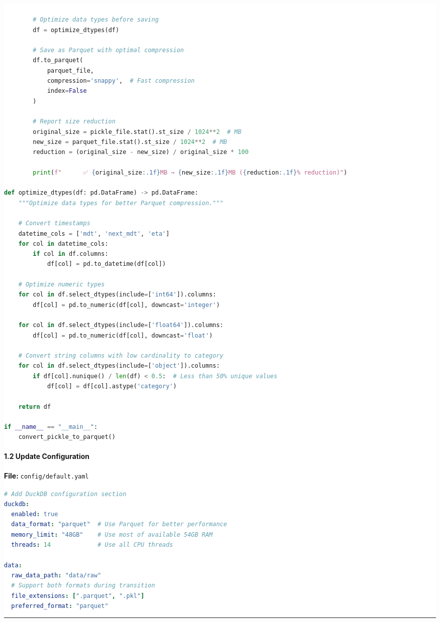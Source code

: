 ```python
        
        # Optimize data types before saving
        df = optimize_dtypes(df)
        
        # Save as Parquet with optimal compression
        df.to_parquet(
            parquet_file,
            compression='snappy',  # Fast compression
            index=False
        )
        
        # Report size reduction
        original_size = pickle_file.stat().st_size / 1024**2  # MB
        new_size = parquet_file.stat().st_size / 1024**2  # MB
        reduction = (original_size - new_size) / original_size * 100
        
        print(f"      ✅ {original_size:.1f}MB → {new_size:.1f}MB ({reduction:.1f}% reduction)")

def optimize_dtypes(df: pd.DataFrame) -> pd.DataFrame:
    """Optimize data types for better Parquet compression."""
    
    # Convert timestamps
    datetime_cols = ['mdt', 'next_mdt', 'eta']
    for col in datetime_cols:
        if col in df.columns:
            df[col] = pd.to_datetime(df[col])
    
    # Optimize numeric types
    for col in df.select_dtypes(include=['int64']).columns:
        df[col] = pd.to_numeric(df[col], downcast='integer')
    
    for col in df.select_dtypes(include=['float64']).columns:
        df[col] = pd.to_numeric(df[col], downcast='float')
    
    # Convert string columns with low cardinality to category
    for col in df.select_dtypes(include=['object']).columns:
        if df[col].nunique() / len(df) < 0.5:  # Less than 50% unique values
            df[col] = df[col].astype('category')
    
    return df

if __name__ == "__main__":
    convert_pickle_to_parquet()
```

#### **1.2 Update Configuration**
**File:** `config/default.yaml`
```yaml
# Add DuckDB configuration section
duckdb:
  enabled: true
  data_format: "parquet"  # Use Parquet for better performance
  memory_limit: "48GB"    # Use most of available 54GB RAM
  threads: 14             # Use all CPU threads
  
data:
  raw_data_path: "data/raw"
  # Support both formats during transition
  file_extensions: [".parquet", ".pkl"]
  preferred_format: "parquet"
```

---